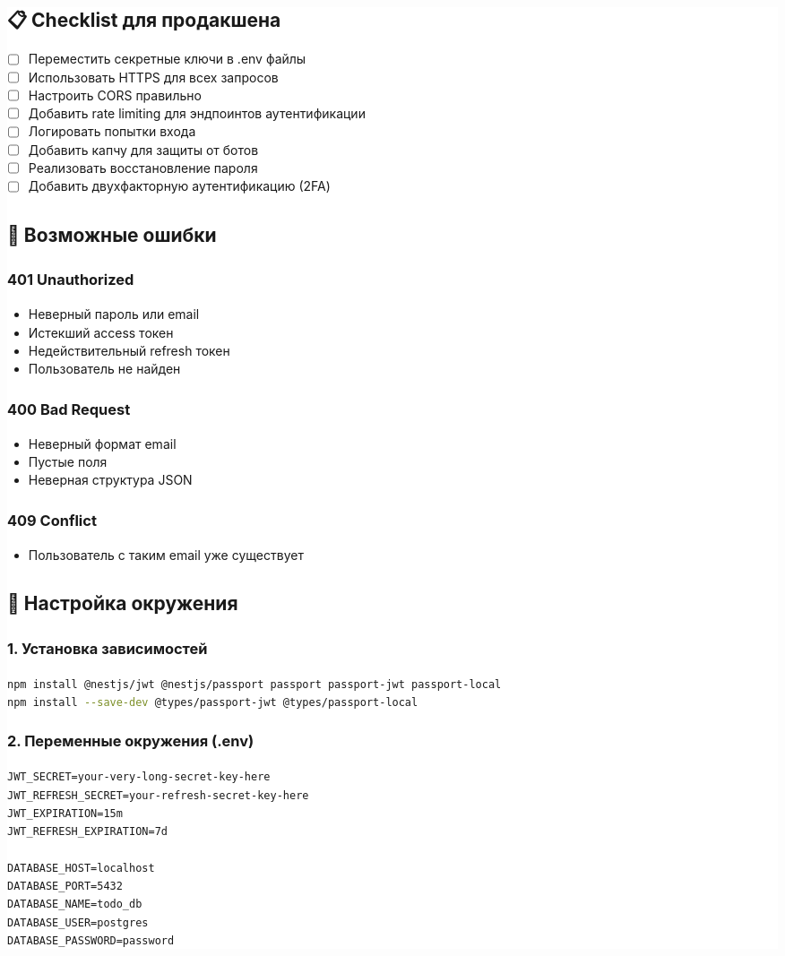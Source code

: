 ## 📋 Checklist для продакшена

- [ ] Переместить секретные ключи в .env файлы
- [ ] Использовать HTTPS для всех запросов
- [ ] Настроить CORS правильно
- [ ] Добавить rate limiting для эндпоинтов аутентификации
- [ ] Логировать попытки входа
- [ ] Добавить капчу для защиты от ботов
- [ ] Реализовать восстановление пароля
- [ ] Добавить двухфакторную аутентификацию (2FA)

## 🐛 Возможные ошибки

### 401 Unauthorized
- Неверный пароль или email
- Истекший access токен
- Недействительный refresh токен
- Пользователь не найден

### 400 Bad Request
- Неверный формат email
- Пустые поля
- Неверная структура JSON

### 409 Conflict
- Пользователь с таким email уже существует

## 🔧 Настройка окружения

### 1. Установка зависимостей
```bash
npm install @nestjs/jwt @nestjs/passport passport passport-jwt passport-local
npm install --save-dev @types/passport-jwt @types/passport-local
```

### 2. Переменные окружения (.env)
```env
JWT_SECRET=your-very-long-secret-key-here
JWT_REFRESH_SECRET=your-refresh-secret-key-here
JWT_EXPIRATION=15m
JWT_REFRESH_EXPIRATION=7d

DATABASE_HOST=localhost
DATABASE_PORT=5432
DATABASE_NAME=todo_db
DATABASE_USER=postgres
DATABASE_PASSWORD=password
```
